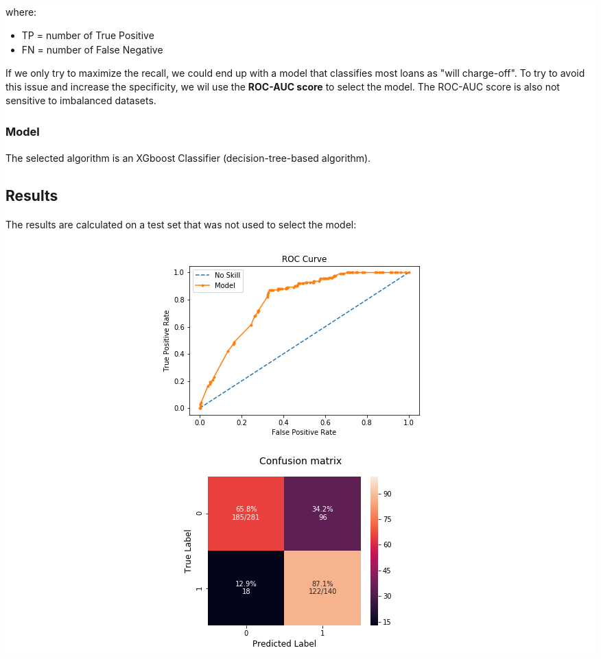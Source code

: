 where: 
- TP = number of True Positive
- FN = number of False Negative

If we only try to maximize the recall, we could end up with a model that classifies most loans as "will charge-off". To try to avoid this issue and increase the specificity, we wil use the **ROC-AUC score** to select the model. The ROC-AUC score is also not sensitive to imbalanced datasets.

### Model

The selected algorithm is an XGboost Classifier (decision-tree-based algorithm).

## Results

The results are calculated on a test set that was not used to select the model:

<p align="center">
    <img src=images/ROC.png>
</p>


<p align="center">
    <img src=images/conf_mat.png>
</p>
